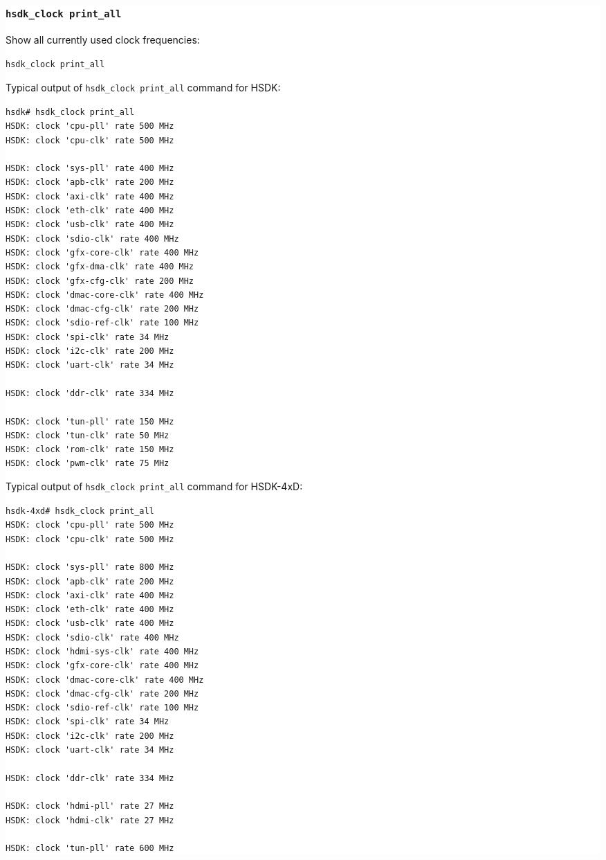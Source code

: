 ### `hsdk_clock print_all`

Show all currently used clock frequencies:

```
hsdk_clock print_all
```

Typical output of `hsdk_clock print_all` command for HSDK:

```
hsdk# hsdk_clock print_all
HSDK: clock 'cpu-pll' rate 500 MHz
HSDK: clock 'cpu-clk' rate 500 MHz

HSDK: clock 'sys-pll' rate 400 MHz
HSDK: clock 'apb-clk' rate 200 MHz
HSDK: clock 'axi-clk' rate 400 MHz
HSDK: clock 'eth-clk' rate 400 MHz
HSDK: clock 'usb-clk' rate 400 MHz
HSDK: clock 'sdio-clk' rate 400 MHz
HSDK: clock 'gfx-core-clk' rate 400 MHz
HSDK: clock 'gfx-dma-clk' rate 400 MHz
HSDK: clock 'gfx-cfg-clk' rate 200 MHz
HSDK: clock 'dmac-core-clk' rate 400 MHz
HSDK: clock 'dmac-cfg-clk' rate 200 MHz
HSDK: clock 'sdio-ref-clk' rate 100 MHz
HSDK: clock 'spi-clk' rate 34 MHz
HSDK: clock 'i2c-clk' rate 200 MHz
HSDK: clock 'uart-clk' rate 34 MHz

HSDK: clock 'ddr-clk' rate 334 MHz

HSDK: clock 'tun-pll' rate 150 MHz
HSDK: clock 'tun-clk' rate 50 MHz
HSDK: clock 'rom-clk' rate 150 MHz
HSDK: clock 'pwm-clk' rate 75 MHz
```

Typical output of `hsdk_clock print_all` command for HSDK-4xD:

```
hsdk-4xd# hsdk_clock print_all
HSDK: clock 'cpu-pll' rate 500 MHz
HSDK: clock 'cpu-clk' rate 500 MHz

HSDK: clock 'sys-pll' rate 800 MHz
HSDK: clock 'apb-clk' rate 200 MHz
HSDK: clock 'axi-clk' rate 400 MHz
HSDK: clock 'eth-clk' rate 400 MHz
HSDK: clock 'usb-clk' rate 400 MHz
HSDK: clock 'sdio-clk' rate 400 MHz
HSDK: clock 'hdmi-sys-clk' rate 400 MHz
HSDK: clock 'gfx-core-clk' rate 400 MHz
HSDK: clock 'dmac-core-clk' rate 400 MHz
HSDK: clock 'dmac-cfg-clk' rate 200 MHz
HSDK: clock 'sdio-ref-clk' rate 100 MHz
HSDK: clock 'spi-clk' rate 34 MHz
HSDK: clock 'i2c-clk' rate 200 MHz
HSDK: clock 'uart-clk' rate 34 MHz

HSDK: clock 'ddr-clk' rate 334 MHz

HSDK: clock 'hdmi-pll' rate 27 MHz
HSDK: clock 'hdmi-clk' rate 27 MHz

HSDK: clock 'tun-pll' rate 600 MHz
```